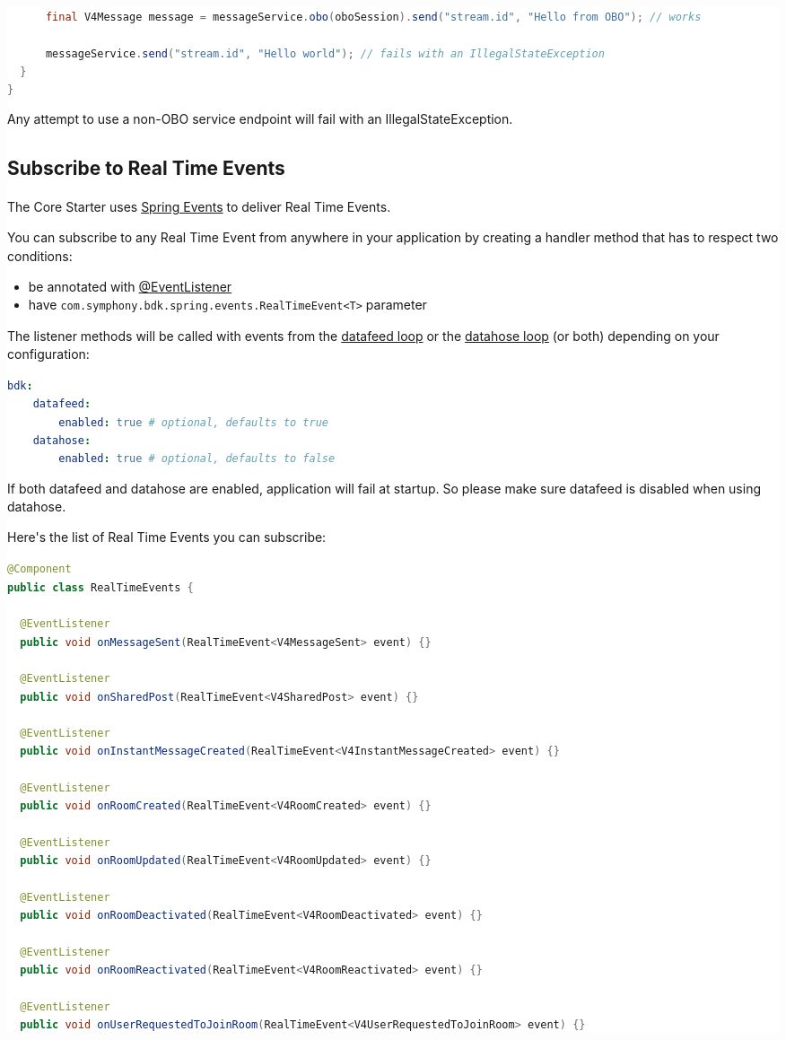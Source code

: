 ```java
      final V4Message message = messageService.obo(oboSession).send("stream.id", "Hello from OBO"); // works

      messageService.send("stream.id", "Hello world"); // fails with an IllegalStateException
  }
}
```

Any attempt to use a non-OBO service endpoint will fail with an IllegalStateException.

## Subscribe to Real Time Events
The Core Starter uses [Spring Events](https://docs.spring.io/spring-framework/docs/current/javadoc-api/org/springframework/context/ApplicationEventPublisher.html) 
to deliver Real Time Events.

You can subscribe to any Real Time Event from anywhere in your application by creating a handler method that has to 
respect two conditions: 
- be annotated with [@EventListener](https://docs.spring.io/spring-framework/docs/current/javadoc-api/org/springframework/context/event/EventListener.html) 
- have `com.symphony.bdk.spring.events.RealTimeEvent<T>` parameter

The listener methods will be called with events from the [datafeed loop](../datafeed.md#datafeed) or the
[datahose loop](../datafeed.md#datahose) (or both) depending on your configuration:
```yaml
bdk:
    datafeed:
        enabled: true # optional, defaults to true
    datahose:
        enabled: true # optional, defaults to false
```
If both datafeed and datahose are enabled, application will fail at startup. So please make sure datafeed is disabled
when using datahose.

Here's the list of Real Time Events you can subscribe:
```java
@Component
public class RealTimeEvents {

  @EventListener
  public void onMessageSent(RealTimeEvent<V4MessageSent> event) {}

  @EventListener
  public void onSharedPost(RealTimeEvent<V4SharedPost> event) {}

  @EventListener
  public void onInstantMessageCreated(RealTimeEvent<V4InstantMessageCreated> event) {}

  @EventListener
  public void onRoomCreated(RealTimeEvent<V4RoomCreated> event) {}

  @EventListener
  public void onRoomUpdated(RealTimeEvent<V4RoomUpdated> event) {}

  @EventListener
  public void onRoomDeactivated(RealTimeEvent<V4RoomDeactivated> event) {}

  @EventListener
  public void onRoomReactivated(RealTimeEvent<V4RoomReactivated> event) {}

  @EventListener
  public void onUserRequestedToJoinRoom(RealTimeEvent<V4UserRequestedToJoinRoom> event) {}

```